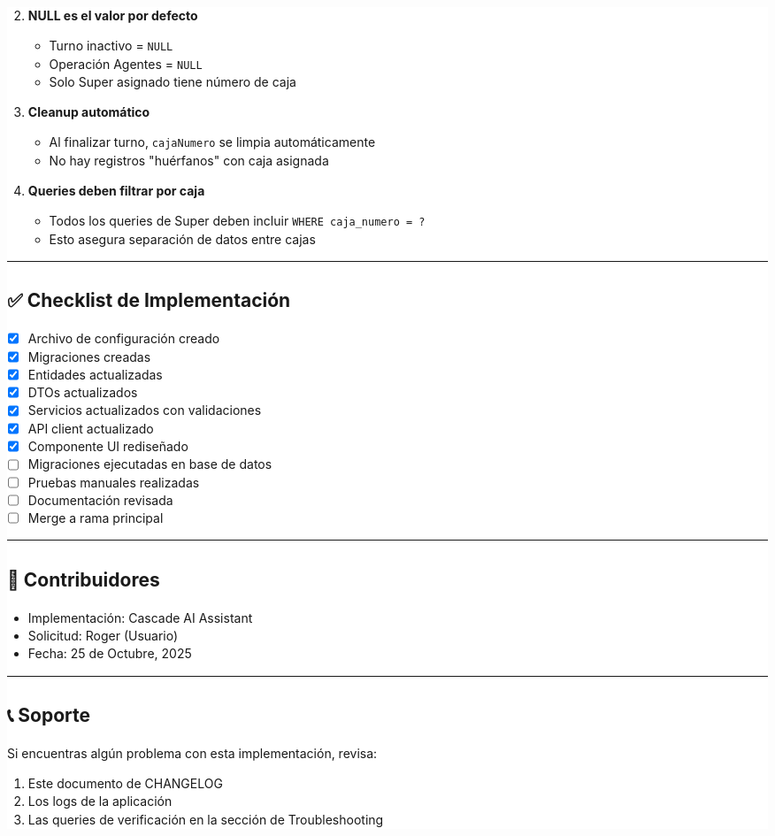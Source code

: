 2. **NULL es el valor por defecto**
   - Turno inactivo = `NULL`
   - Operación Agentes = `NULL`
   - Solo Super asignado tiene número de caja

3. **Cleanup automático**
   - Al finalizar turno, `cajaNumero` se limpia automáticamente
   - No hay registros "huérfanos" con caja asignada

4. **Queries deben filtrar por caja**
   - Todos los queries de Super deben incluir `WHERE caja_numero = ?`
   - Esto asegura separación de datos entre cajas

---

## ✅ Checklist de Implementación

- [x] Archivo de configuración creado
- [x] Migraciones creadas
- [x] Entidades actualizadas
- [x] DTOs actualizados
- [x] Servicios actualizados con validaciones
- [x] API client actualizado
- [x] Componente UI rediseñado
- [ ] Migraciones ejecutadas en base de datos
- [ ] Pruebas manuales realizadas
- [ ] Documentación revisada
- [ ] Merge a rama principal

---

## 🤝 Contribuidores

- Implementación: Cascade AI Assistant
- Solicitud: Roger (Usuario)
- Fecha: 25 de Octubre, 2025

---

## 📞 Soporte

Si encuentras algún problema con esta implementación, revisa:
1. Este documento de CHANGELOG
2. Los logs de la aplicación
3. Las queries de verificación en la sección de Troubleshooting

